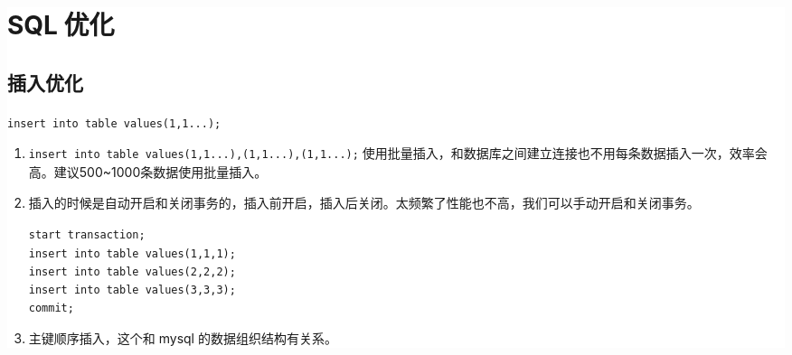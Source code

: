 # SQL 优化

## 插入优化

`insert into table values(1,1...);`

1. `insert into table values(1,1...),(1,1...),(1,1...);` 使用批量插入，和数据库之间建立连接也不用每条数据插入一次，效率会高。建议500~1000条数据使用批量插入。

2. 插入的时候是自动开启和关闭事务的，插入前开启，插入后关闭。太频繁了性能也不高，我们可以手动开启和关闭事务。

   ```mysql
   start transaction;
   insert into table values(1,1,1);
   insert into table values(2,2,2);
   insert into table values(3,3,3);
   commit;
   ```

3. 主键顺序插入，这个和 mysql 的数据组织结构有关系。
